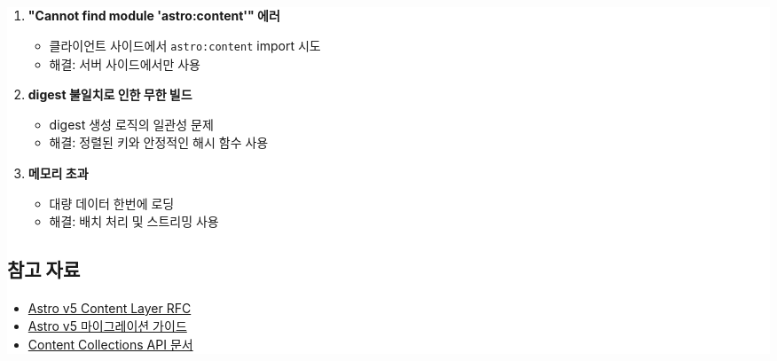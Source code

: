 1. **"Cannot find module 'astro:content'" 에러**

   - 클라이언트 사이드에서 `astro:content` import 시도
   - 해결: 서버 사이드에서만 사용

2. **digest 불일치로 인한 무한 빌드**

   - digest 생성 로직의 일관성 문제
   - 해결: 정렬된 키와 안정적인 해시 함수 사용

3. **메모리 초과**
   - 대량 데이터 한번에 로딩
   - 해결: 배치 처리 및 스트리밍 사용

## 참고 자료

- [Astro v5 Content Layer RFC](https://github.com/withastro/roadmap/blob/content-layer/proposals/0047-content-layer.md)
- [Astro v5 마이그레이션 가이드](https://docs.astro.build/en/guides/upgrade-to/v5/)
- [Content Collections API 문서](https://docs.astro.build/en/guides/content-collections/)
